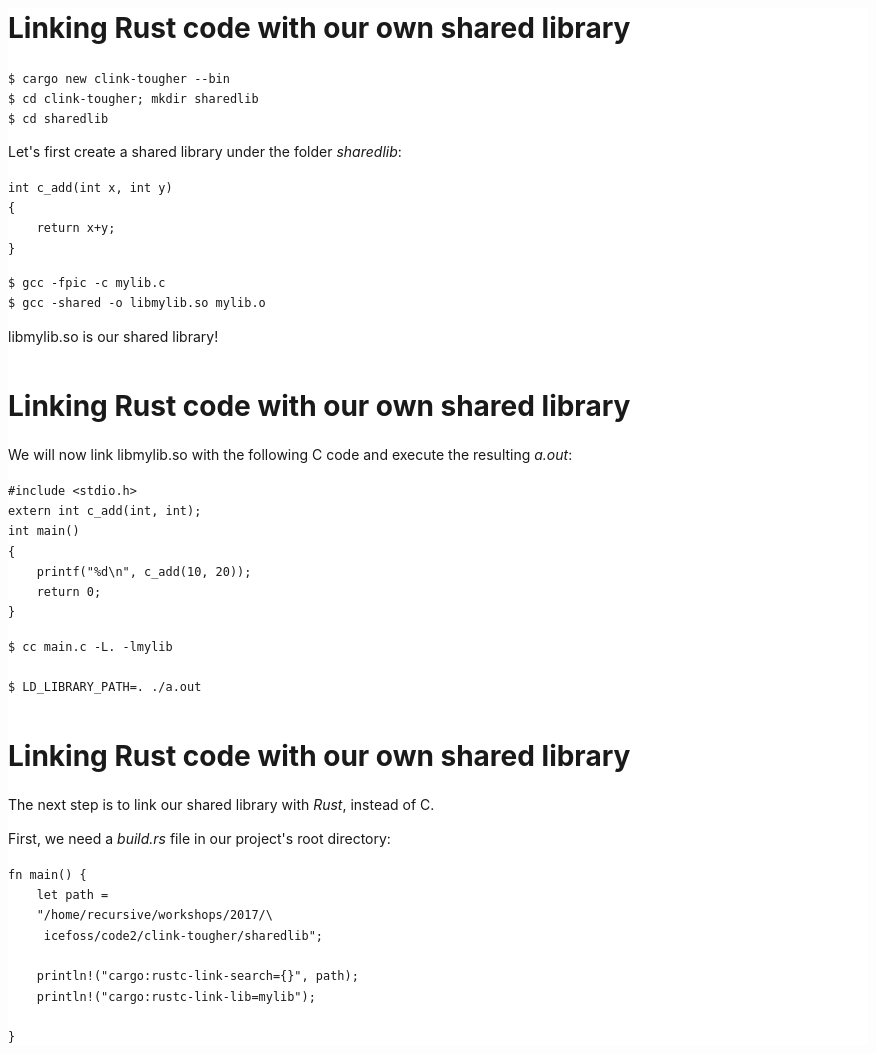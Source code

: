 

# Linking Rust code with our own shared library

```
$ cargo new clink-tougher --bin
$ cd clink-tougher; mkdir sharedlib
$ cd sharedlib
```
Let's first create a shared library under the folder *sharedlib*:

```
int c_add(int x, int y)
{
    return x+y;
}
```

```
$ gcc -fpic -c mylib.c
$ gcc -shared -o libmylib.so mylib.o
```
 
libmylib.so is our shared library!

# Linking Rust code with our own shared library

We will now link libmylib.so with the following C code and execute the resulting *a.out*:

```
#include <stdio.h>
extern int c_add(int, int);
int main()
{
    printf("%d\n", c_add(10, 20));
    return 0;
}
```
```
$ cc main.c -L. -lmylib

$ LD_LIBRARY_PATH=. ./a.out
```

# Linking Rust code with our own shared library

The next step is to link our shared library with *Rust*, instead of C.

First, we need a *build.rs* file in our project's root directory:

```
fn main() {
    let path = 
    "/home/recursive/workshops/2017/\
     icefoss/code2/clink-tougher/sharedlib";
    
    println!("cargo:rustc-link-search={}", path);
    println!("cargo:rustc-link-lib=mylib");

}
```
